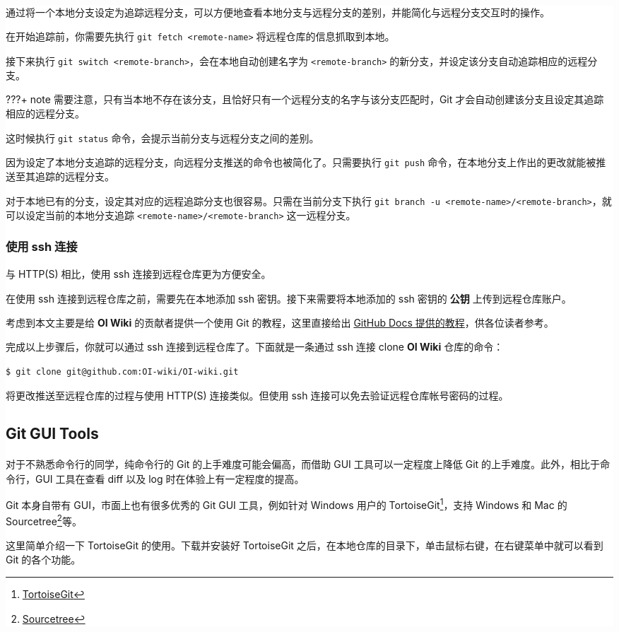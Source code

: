 通过将一个本地分支设定为追踪远程分支，可以方便地查看本地分支与远程分支的差别，并能简化与远程分支交互时的操作。

在开始追踪前，你需要先执行 `git fetch <remote-name>` 将远程仓库的信息抓取到本地。

接下来执行 `git switch <remote-branch>`，会在本地自动创建名字为 `<remote-branch>` 的新分支，并设定该分支自动追踪相应的远程分支。

???+ note
    需要注意，只有当本地不存在该分支，且恰好只有一个远程分支的名字与该分支匹配时，Git 才会自动创建该分支且设定其追踪相应的远程分支。

这时候执行 `git status` 命令，会提示当前分支与远程分支之间的差别。

因为设定了本地分支追踪的远程分支，向远程分支推送的命令也被简化了。只需要执行 `git push` 命令，在本地分支上作出的更改就能被推送至其追踪的远程分支。

对于本地已有的分支，设定其对应的远程追踪分支也很容易。只需在当前分支下执行 `git branch -u <remote-name>/<remote-branch>`，就可以设定当前的本地分支追踪 `<remote-name>/<remote-branch>` 这一远程分支。

### 使用 ssh 连接

与 HTTP(S) 相比，使用 ssh 连接到远程仓库更为方便安全。

在使用 ssh 连接到远程仓库之前，需要先在本地添加 ssh 密钥。接下来需要将本地添加的 ssh 密钥的 **公钥** 上传到远程仓库账户。

考虑到本文主要是给 **OI Wiki** 的贡献者提供一个使用 Git 的教程，这里直接给出 [GitHub Docs 提供的教程](https://docs.github.com/cn/github/authenticating-to-github/connecting-to-github-with-ssh)，供各位读者参考。

完成以上步骤后，你就可以通过 ssh 连接到远程仓库了。下面就是一条通过 ssh 连接 clone **OI Wiki** 仓库的命令：

```bash
$ git clone git@github.com:OI-wiki/OI-wiki.git
```

将更改推送至远程仓库的过程与使用 HTTP(S) 连接类似。但使用 ssh 连接可以免去验证远程仓库帐号密码的过程。

## Git GUI Tools

对于不熟悉命令行的同学，纯命令行的 Git 的上手难度可能会偏高，而借助 GUI 工具可以一定程度上降低 Git 的上手难度。此外，相比于命令行，GUI 工具在查看 diff 以及 log 时在体验上有一定程度的提高。

Git 本身自带有 GUI，市面上也有很多优秀的 Git GUI 工具，例如针对 Windows 用户的 TortoiseGit[^note5]，支持 Windows 和 Mac 的 Sourcetree[^note6]等。

这里简单介绍一下 TortoiseGit 的使用。下载并安装好 TortoiseGit 之后，在本地仓库的目录下，单击鼠标右键，在右键菜单中就可以看到 Git 的各个功能。


[^note1]: 在某些地方（比如 [LFS 官网](https://git-lfs.github.com/)）又被称作 Git Large File Storage（大文件存储）。它在将项目托管到平台上时，用文本指针代替音频、视频、图像、数据集等大文件的原始文件，从而加快传输速度。对移动应用程序开发人员、游戏工程师以及任何需要大文件构建软件的人，该功能都极为实用。若想进一步了解该功能，可以参考 [Atlassian 官方介绍 Git LFS 的译文](https://www.cnblogs.com/cangqinglang/p/13097777.html)。
[^note2]: 但是，Git for Windows 对 Vim 的描述是「虽然强大，但是可能会难以使用。用户界面反人类，键位映射卡手。Git 使用 Vim 作为默认编辑器只是出于历史原因，强烈推荐换用一个 UI 设计现代化的编辑器。」，并给「难以使用」加上了 [Stack Overflow 每年帮助一百万名开发者退出 Vim](https://stackoverflow.blog/2017/05/23/stack-overflow-helping-one-million-developers-exit-vim/) 的页面链接。
[^note3]: 事实上 Git 还有一个针对系统上每一个用户及系统上所有仓库的通用配置文件，该配置文件覆盖范围最广，等级在用户配置文件之上。因为该配置实践中较少使用，这里不再展开。
[^note4]: [Pro Git Book](https://git-scm.com/book/zh/v2/Git-%E5%88%86%E6%94%AF-%E5%8F%98%E5%9F%BA) 中提供了可视化的 Rebase 过程图，借助图片读者可以更好地理解 Rebase 的机制。
[^note5]: [TortoiseGit](https://tortoisegit.org/)
[^note6]: [Sourcetree](https://www.sourcetreeapp.com/)